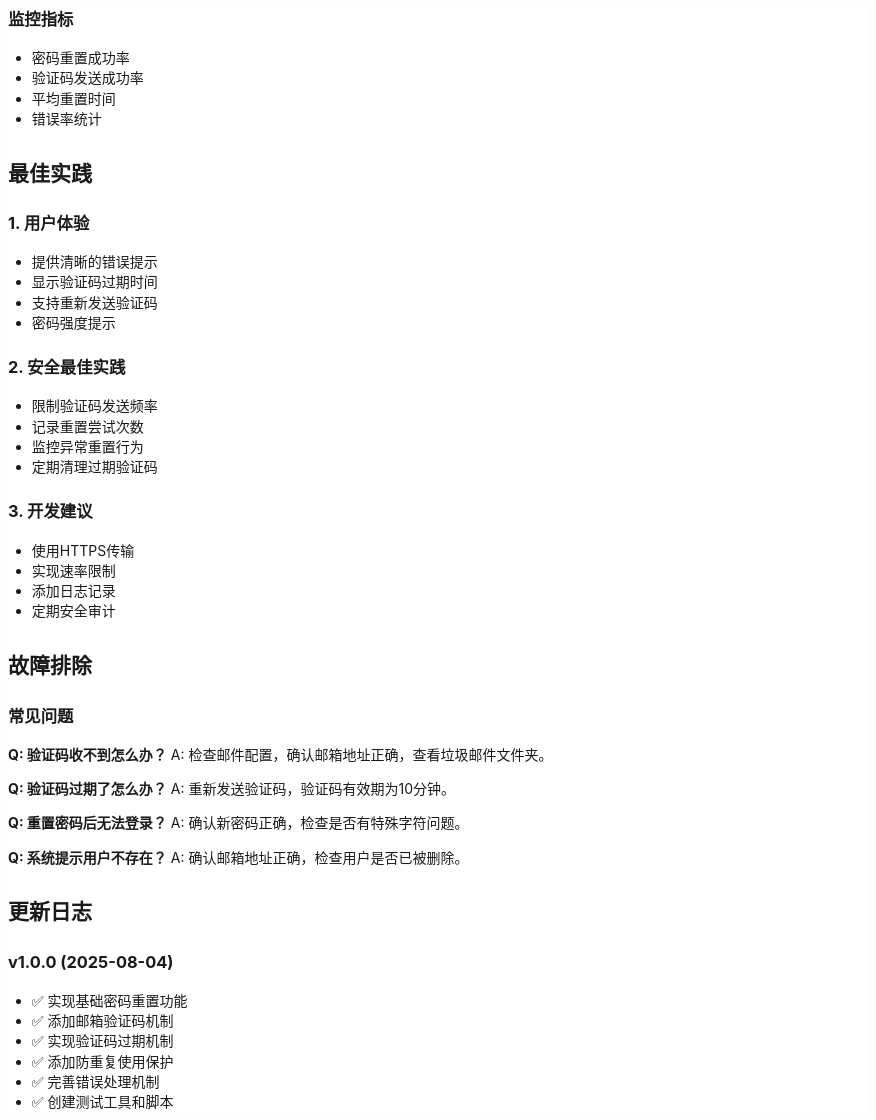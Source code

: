 ### 监控指标
- 密码重置成功率
- 验证码发送成功率
- 平均重置时间
- 错误率统计

## 最佳实践

### 1. 用户体验
- 提供清晰的错误提示
- 显示验证码过期时间
- 支持重新发送验证码
- 密码强度提示

### 2. 安全最佳实践
- 限制验证码发送频率
- 记录重置尝试次数
- 监控异常重置行为
- 定期清理过期验证码

### 3. 开发建议
- 使用HTTPS传输
- 实现速率限制
- 添加日志记录
- 定期安全审计

## 故障排除

### 常见问题

**Q: 验证码收不到怎么办？**
A: 检查邮件配置，确认邮箱地址正确，查看垃圾邮件文件夹。

**Q: 验证码过期了怎么办？**
A: 重新发送验证码，验证码有效期为10分钟。

**Q: 重置密码后无法登录？**
A: 确认新密码正确，检查是否有特殊字符问题。

**Q: 系统提示用户不存在？**
A: 确认邮箱地址正确，检查用户是否已被删除。

## 更新日志

### v1.0.0 (2025-08-04)
- ✅ 实现基础密码重置功能
- ✅ 添加邮箱验证码机制
- ✅ 实现验证码过期机制
- ✅ 添加防重复使用保护
- ✅ 完善错误处理机制
- ✅ 创建测试工具和脚本 